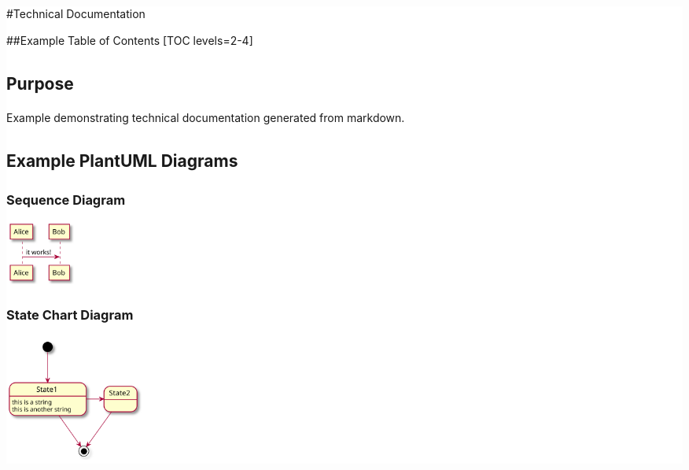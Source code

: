 #Technical Documentation

##Example Table of Contents
[TOC levels=2-4]

## Purpose
Example demonstrating technical documentation generated from markdown.

## Example PlantUML Diagrams
### Sequence Diagram
<img src="diagrams/example-sequence-diagram.svg" width="10%"/>

### State Chart Diagram
<img src="diagrams/example-state-chart-diagram.svg" width="20%"/>
